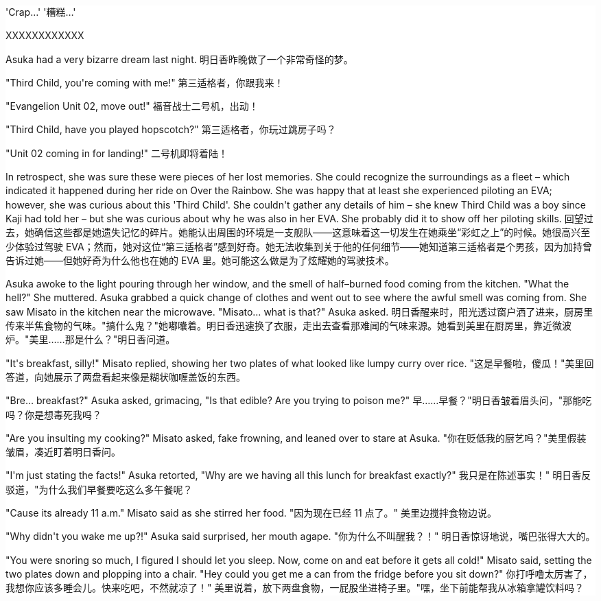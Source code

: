 'Crap…' '糟糕…'

XXXXXXXXXXXX

Asuka had a very bizarre dream last night.
明日香昨晚做了一个非常奇怪的梦。

"Third Child, you're coming with me!"
第三适格者，你跟我来！

"Evangelion Unit 02, move out!"
福音战士二号机，出动！

"Third Child, have you played hopscotch?"
第三适格者，你玩过跳房子吗？

"Unit 02 coming in for landing!"
二号机即将着陆！

In retrospect, she was sure these were pieces of her lost memories. She could recognize the surroundings as a fleet – which indicated it happened during her ride on Over the Rainbow. She was happy that at least she experienced piloting an EVA; however, she was curious about this 'Third Child'. She couldn't gather any details of him – she knew Third Child was a boy since Kaji had told her – but she was curious about why he was also in her EVA. She probably did it to show off her piloting skills.
回望过去，她确信这些都是她遗失记忆的碎片。她能认出周围的环境是一支舰队——这意味着这一切发生在她乘坐“彩虹之上”的时候。她很高兴至少体验过驾驶 EVA；然而，她对这位“第三适格者”感到好奇。她无法收集到关于他的任何细节——她知道第三适格者是个男孩，因为加持曾告诉过她——但她好奇为什么他也在她的 EVA 里。她可能这么做是为了炫耀她的驾驶技术。

Asuka awoke to the light pouring through her window, and the smell of half–burned food coming from the kitchen. "What the hell?" She muttered. Asuka grabbed a quick change of clothes and went out to see where the awful smell was coming from. She saw Misato in the kitchen near the microwave. "Misato… what is that?" Asuka asked.
明日香醒来时，阳光透过窗户洒了进来，厨房里传来半焦食物的气味。"搞什么鬼？"她嘟囔着。明日香迅速换了衣服，走出去查看那难闻的气味来源。她看到美里在厨房里，靠近微波炉。"美里……那是什么？"明日香问道。

"It's breakfast, silly!" Misato replied, showing her two plates of what looked like lumpy curry over rice.
"这是早餐啦，傻瓜！"美里回答道，向她展示了两盘看起来像是糊状咖喱盖饭的东西。

"Bre… breakfast?" Asuka asked, grimacing, "Is that edible? Are you trying to poison me?"
早……早餐？"明日香皱着眉头问，"那能吃吗？你是想毒死我吗？

"Are you insulting my cooking?" Misato asked, fake frowning, and leaned over to stare at Asuka.
"你在贬低我的厨艺吗？"美里假装皱眉，凑近盯着明日香问。

"I'm just stating the facts!" Asuka retorted, "Why are we having all this lunch for breakfast exactly?"
我只是在陈述事实！" 明日香反驳道，"为什么我们早餐要吃这么多午餐呢？

"Cause its already 11 a.m." Misato said as she stirred her food.
"因为现在已经 11 点了。" 美里边搅拌食物边说。

"Why didn't you wake me up?!" Asuka said surprised, her mouth agape.
"你为什么不叫醒我？！" 明日香惊讶地说，嘴巴张得大大的。

"You were snoring so much, I figured I should let you sleep. Now, come on and eat before it gets all cold!" Misato said, setting the two plates down and plopping into a chair. "Hey could you get me a can from the fridge before you sit down?"
你打呼噜太厉害了，我想你应该多睡会儿。快来吃吧，不然就凉了！" 美里说着，放下两盘食物，一屁股坐进椅子里。"嘿，坐下前能帮我从冰箱拿罐饮料吗？
